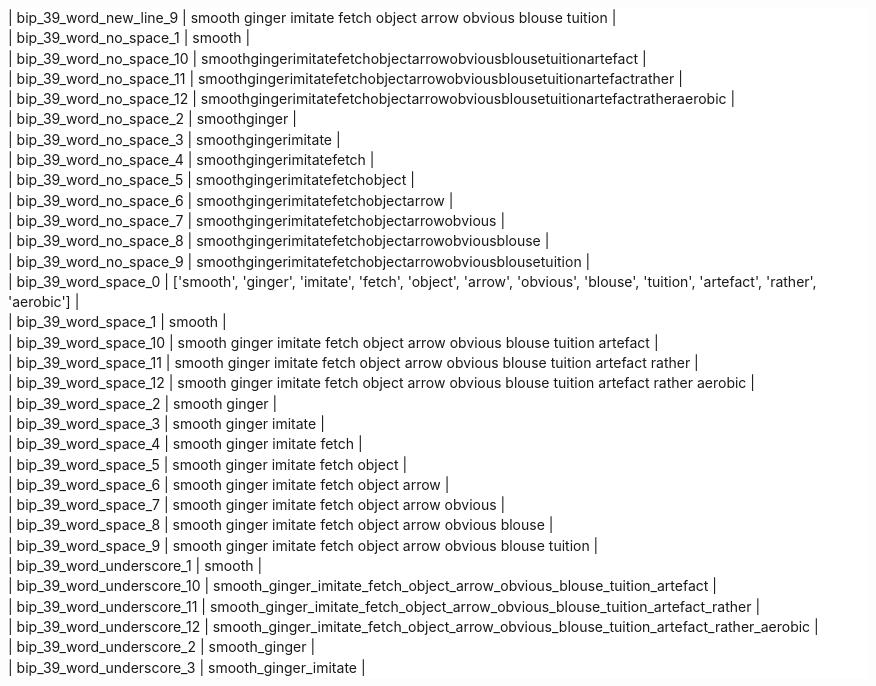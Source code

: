 | bip_39_word_new_line_9 | smooth
ginger
imitate
fetch
object
arrow
obvious
blouse
tuition |  
| bip_39_word_no_space_1 | smooth |  
| bip_39_word_no_space_10 | smoothgingerimitatefetchobjectarrowobviousblousetuitionartefact |  
| bip_39_word_no_space_11 | smoothgingerimitatefetchobjectarrowobviousblousetuitionartefactrather |  
| bip_39_word_no_space_12 | smoothgingerimitatefetchobjectarrowobviousblousetuitionartefactratheraerobic |  
| bip_39_word_no_space_2 | smoothginger |  
| bip_39_word_no_space_3 | smoothgingerimitate |  
| bip_39_word_no_space_4 | smoothgingerimitatefetch |  
| bip_39_word_no_space_5 | smoothgingerimitatefetchobject |  
| bip_39_word_no_space_6 | smoothgingerimitatefetchobjectarrow |  
| bip_39_word_no_space_7 | smoothgingerimitatefetchobjectarrowobvious |  
| bip_39_word_no_space_8 | smoothgingerimitatefetchobjectarrowobviousblouse |  
| bip_39_word_no_space_9 | smoothgingerimitatefetchobjectarrowobviousblousetuition |  
| bip_39_word_space_0 | ['smooth', 'ginger', 'imitate', 'fetch', 'object', 'arrow', 'obvious', 'blouse', 'tuition', 'artefact', 'rather', 'aerobic'] |  
| bip_39_word_space_1 | smooth |  
| bip_39_word_space_10 | smooth ginger imitate fetch object arrow obvious blouse tuition artefact |  
| bip_39_word_space_11 | smooth ginger imitate fetch object arrow obvious blouse tuition artefact rather |  
| bip_39_word_space_12 | smooth ginger imitate fetch object arrow obvious blouse tuition artefact rather aerobic |  
| bip_39_word_space_2 | smooth ginger |  
| bip_39_word_space_3 | smooth ginger imitate |  
| bip_39_word_space_4 | smooth ginger imitate fetch |  
| bip_39_word_space_5 | smooth ginger imitate fetch object |  
| bip_39_word_space_6 | smooth ginger imitate fetch object arrow |  
| bip_39_word_space_7 | smooth ginger imitate fetch object arrow obvious |  
| bip_39_word_space_8 | smooth ginger imitate fetch object arrow obvious blouse |  
| bip_39_word_space_9 | smooth ginger imitate fetch object arrow obvious blouse tuition |  
| bip_39_word_underscore_1 | smooth |  
| bip_39_word_underscore_10 | smooth_ginger_imitate_fetch_object_arrow_obvious_blouse_tuition_artefact |  
| bip_39_word_underscore_11 | smooth_ginger_imitate_fetch_object_arrow_obvious_blouse_tuition_artefact_rather |  
| bip_39_word_underscore_12 | smooth_ginger_imitate_fetch_object_arrow_obvious_blouse_tuition_artefact_rather_aerobic |  
| bip_39_word_underscore_2 | smooth_ginger |  
| bip_39_word_underscore_3 | smooth_ginger_imitate |  